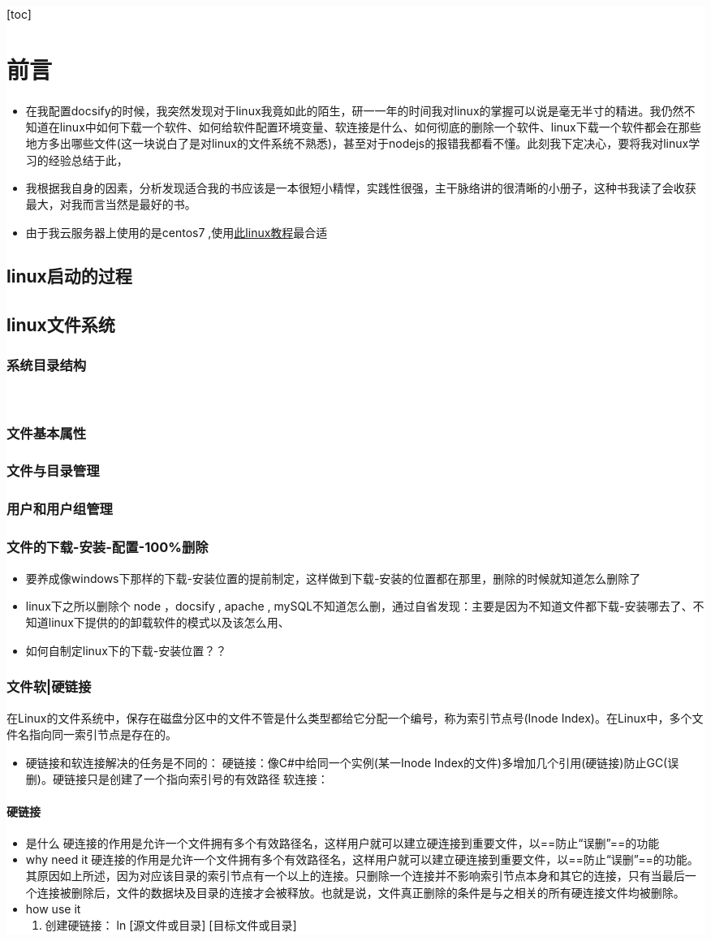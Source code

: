 [toc]


# 前言
- 在我配置docsify的时候，我突然发现对于linux我竟如此的陌生，研一一年的时间我对linux的掌握可以说是毫无半寸的精进。我仍然不知道在linux中如何下载一个软件、如何给软件配置环境变量、软连接是什么、如何彻底的删除一个软件、linux下载一个软件都会在那些地方多出哪些文件(这一块说白了是对linux的文件系统不熟悉)，甚至对于nodejs的报错我都看不懂。此刻我下定决心，要将我对linux学习的经验总结于此，


- 我根据我自身的因素，分析发现适合我的书应该是一本很短小精悍，实践性很强，主干脉络讲的很清晰的小册子，这种书我读了会收获最大，对我而言当然是最好的书。


- 由于我云服务器上使用的是centos7 ,使用[此linux教程](https://www.runoob.com/linux/linux-tutorial.html)最合适



## linux启动的过程

## linux文件系统
### 系统目录结构
![]()
### 文件基本属性
### 文件与目录管理
### 用户和用户组管理

### 文件的下载-安装-配置-100%删除

- 要养成像windows下那样的下载-安装位置的提前制定，这样做到下载-安装的位置都在那里，删除的时候就知道怎么删除了

- linux下之所以删除个 node ，docsify , apache , mySQL不知道怎么删，通过自省发现：主要是因为不知道文件都下载-安装哪去了、不知道linux下提供的的卸载软件的模式以及该怎么用、

- 如何自制定linux下的下载-安装位置？？


### 文件软|硬链接
在Linux的文件系统中，保存在磁盘分区中的文件不管是什么类型都给它分配一个编号，称为索引节点号(Inode Index)。在Linux中，多个文件名指向同一索引节点是存在的。

- 硬链接和软连接解决的任务是不同的：
	硬链接：像C#中给同一个实例(某一Inode Index的文件)多增加几个引用(硬链接)防止GC(误删)。硬链接只是创建了一个指向索引号的有效路径
	软连接：

#### 硬链接
- 是什么
	硬连接的作用是允许一个文件拥有多个有效路径名，这样用户就可以建立硬连接到重要文件，以==防止“误删”==的功能
- why need it
	硬连接的作用是允许一个文件拥有多个有效路径名，这样用户就可以建立硬连接到重要文件，以==防止“误删”==的功能。其原因如上所述，因为对应该目录的索引节点有一个以上的连接。只删除一个连接并不影响索引节点本身和其它的连接，只有当最后一个连接被删除后，文件的数据块及目录的连接才会被释放。也就是说，文件真正删除的条件是与之相关的所有硬连接文件均被删除。
- how use it
	1. 创建硬链接：
		ln  [源文件或目录]  [目标文件或目录]
